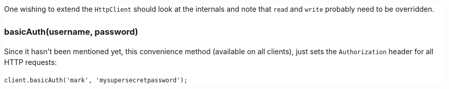 One wishing to extend the `HttpClient` should look at the internals
and note that `read` and `write` probably need to be overridden.

### basicAuth(username, password)

Since it hasn't been mentioned yet, this convenience method (available
on all clients), just sets the `Authorization` header for all HTTP requests:

    client.basicAuth('mark', 'mysupersecretpassword');
